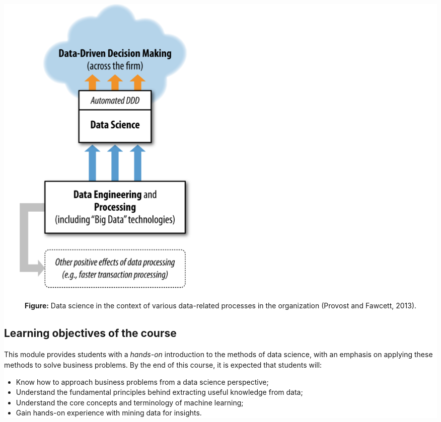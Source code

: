 <img src="notebooks/images/ddd.png" width="400" style="max-width: 400px">
<p style="text-align: center;"> <b>Figure:</b> Data science in the context of various data-related processes in the organization (Provost and Fawcett, 2013). </p>
</div>

## Learning objectives of the course
This module provides students with a _hands-on_ introduction to the methods of data science, with an emphasis on applying these methods to solve business problems. By the end of this course, it is expected that students will:

* Know how to approach business problems from a data science perspective;
* Understand the fundamental principles behind extracting useful knowledge from data; 
* Understand the core concepts and terminology of machine learning;
* Gain hands-on experience with mining data for insights.
